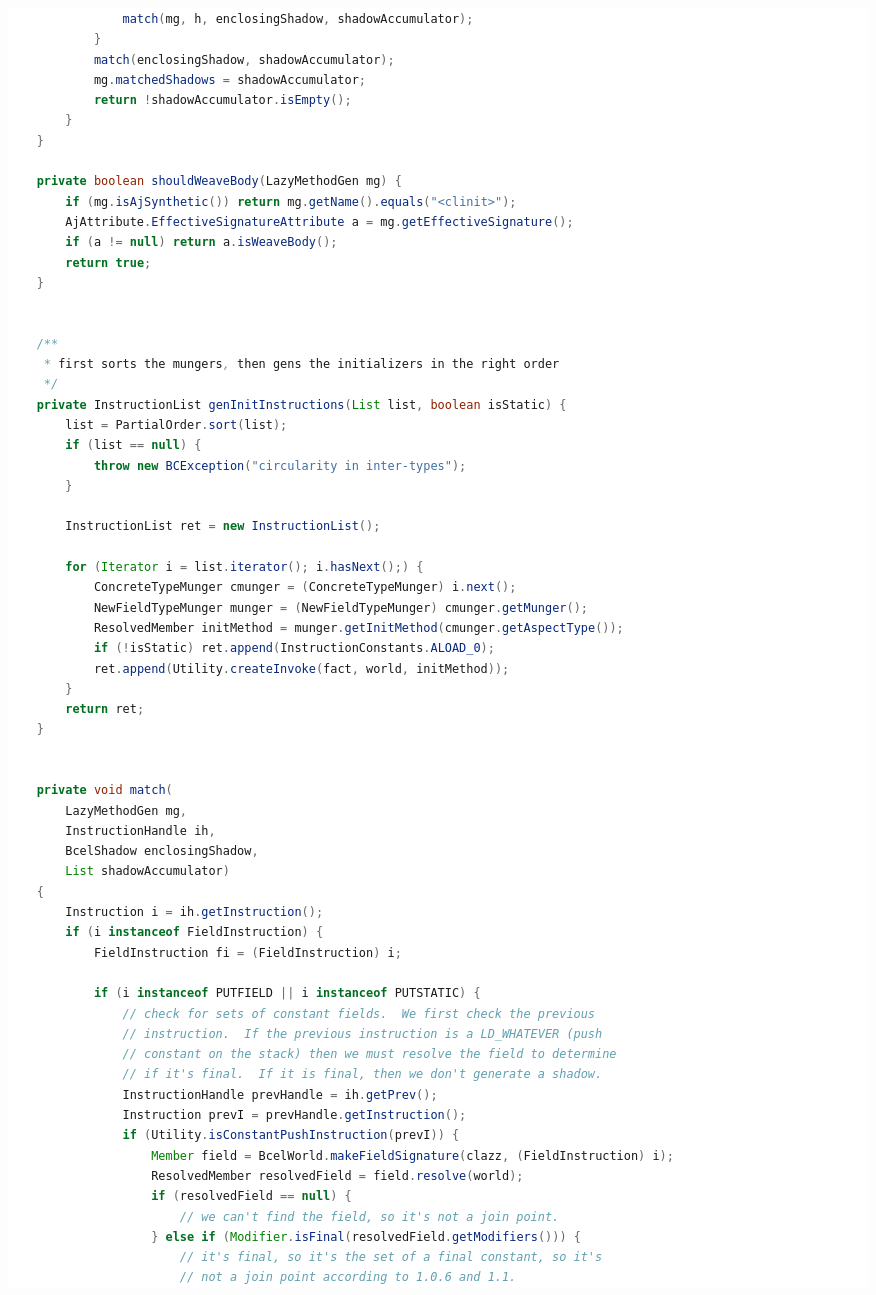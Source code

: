 ```java
				match(mg, h, enclosingShadow, shadowAccumulator);
			}
			match(enclosingShadow, shadowAccumulator);
			mg.matchedShadows = shadowAccumulator;
			return !shadowAccumulator.isEmpty();
		}
	}

	private boolean shouldWeaveBody(LazyMethodGen mg) {
		if (mg.isAjSynthetic()) return mg.getName().equals("<clinit>");
		AjAttribute.EffectiveSignatureAttribute a = mg.getEffectiveSignature();
		if (a != null) return a.isWeaveBody();
		return true;
	}


	/**
	 * first sorts the mungers, then gens the initializers in the right order
	 */
	private InstructionList genInitInstructions(List list, boolean isStatic) {
		list = PartialOrder.sort(list);
        if (list == null) {
        	throw new BCException("circularity in inter-types");
        }
		
		InstructionList ret = new InstructionList();
		
		for (Iterator i = list.iterator(); i.hasNext();) {
			ConcreteTypeMunger cmunger = (ConcreteTypeMunger) i.next();
			NewFieldTypeMunger munger = (NewFieldTypeMunger) cmunger.getMunger();
			ResolvedMember initMethod = munger.getInitMethod(cmunger.getAspectType());
			if (!isStatic) ret.append(InstructionConstants.ALOAD_0);
			ret.append(Utility.createInvoke(fact, world, initMethod));
		}
		return ret;
	}

    
	private void match(
		LazyMethodGen mg,
		InstructionHandle ih,
		BcelShadow enclosingShadow,
		List shadowAccumulator) 
	{
		Instruction i = ih.getInstruction();
		if (i instanceof FieldInstruction) {
			FieldInstruction fi = (FieldInstruction) i;
						
			if (i instanceof PUTFIELD || i instanceof PUTSTATIC) {
				// check for sets of constant fields.  We first check the previous 
				// instruction.  If the previous instruction is a LD_WHATEVER (push
				// constant on the stack) then we must resolve the field to determine
				// if it's final.  If it is final, then we don't generate a shadow.
				InstructionHandle prevHandle = ih.getPrev();
				Instruction prevI = prevHandle.getInstruction();
				if (Utility.isConstantPushInstruction(prevI)) {
					Member field = BcelWorld.makeFieldSignature(clazz, (FieldInstruction) i);
					ResolvedMember resolvedField = field.resolve(world);
					if (resolvedField == null) {
						// we can't find the field, so it's not a join point.
					} else if (Modifier.isFinal(resolvedField.getModifiers())) {
						// it's final, so it's the set of a final constant, so it's
						// not a join point according to 1.0.6 and 1.1.
```